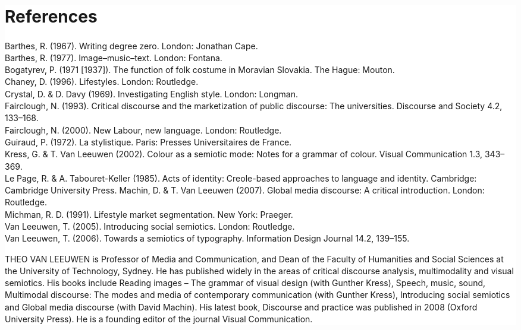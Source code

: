 # References

Barthes, R. (1967). Writing degree zero. London: Jonathan Cape.   
Barthes, R. (1977). Image–music–text. London: Fontana.   
Bogatyrev, P. (1971 [1937]). The function of folk costume in Moravian Slovakia. The Hague: Mouton.   
Chaney, D. (1996). Lifestyles. London: Routledge.   
Crystal, D. & D. Davy (1969). Investigating English style. London: Longman.   
Fairclough, N. (1993). Critical discourse and the marketization of public discourse: The universities. Discourse and Society 4.2, 133–168.   
Fairclough, N. (2000). New Labour, new language. London: Routledge.   
Guiraud, P. (1972). La stylistique. Paris: Presses Universitaires de France.   
Kress, G. & T. Van Leeuwen (2002). Colour as a semiotic mode: Notes for a grammar of colour. Visual Communication 1.3, 343–369.   
Le Page, R. & A. Tabouret-Keller (1985). Acts of identity: Creole-based approaches to language and identity. Cambridge: Cambridge University Press. Machin, D. & T. Van Leeuwen (2007). Global media discourse: A critical introduction. London: Routledge.   
Michman, R. D. (1991). Lifestyle market segmentation. New York: Praeger.   
Van Leeuwen, T. (2005). Introducing social semiotics. London: Routledge.   
Van Leeuwen, T. (2006). Towards a semiotics of typography. Information Design Journal 14.2, 139–155.

THEO VAN LEEUWEN is Professor of Media and Communication, and Dean of the Faculty of Humanities and Social Sciences at the University of Technology, Sydney. He has published widely in the areas of critical discourse analysis, multimodality and visual semiotics. His books include Reading images – The grammar of visual design (with Gunther Kress), Speech, music, sound, Multimodal discourse: The modes and media of contemporary communication (with Gunther Kress), Introducing social semiotics and Global media discourse (with David Machin). His latest book, Discourse and practice was published in 2008 (Oxford University Press). He is a founding editor of the journal Visual Communication.
